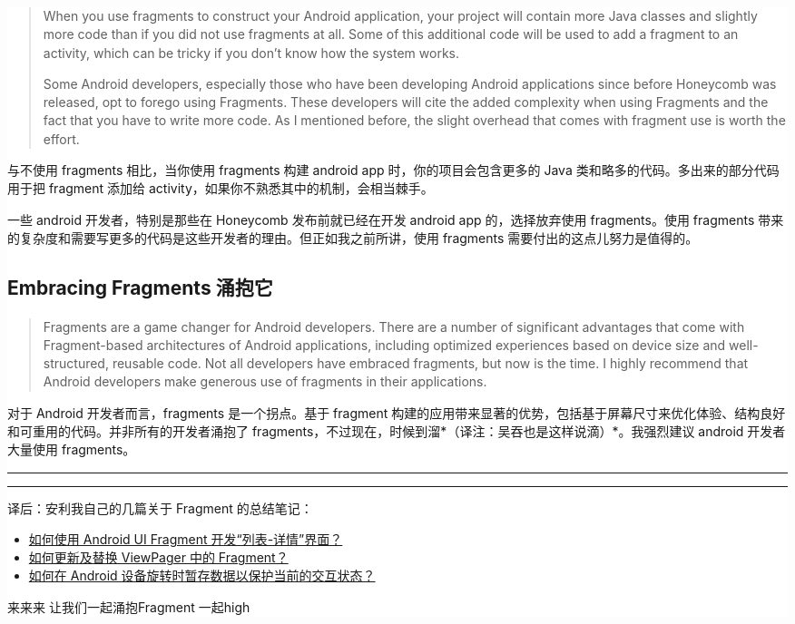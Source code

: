 > When you use fragments to construct your Android application, your project will contain more Java classes and slightly more code than if you did not use fragments at all. Some of this additional code will be used to add a fragment to an activity, which can be tricky if you don’t know how the system works.
> 
> Some Android developers, especially those who have been developing Android applications since before Honeycomb was released, opt to forego using Fragments. These developers will cite the added complexity when using Fragments and the fact that you have to write more code. As I mentioned before, the slight overhead that comes with fragment use is worth the effort.

与不使用 fragments 相比，当你使用 fragments 构建 android app 时，你的项目会包含更多的 Java 类和略多的代码。多出来的部分代码用于把 fragment 添加给 activity，如果你不熟悉其中的机制，会相当棘手。

一些 android 开发者，特别是那些在 Honeycomb 发布前就已经在开发 android app 的，选择放弃使用 fragments。使用 fragments 带来的复杂度和需要写更多的代码是这些开发者的理由。但正如我之前所讲，使用 fragments 需要付出的这点儿努力是值得的。

## Embracing Fragments 涌抱它

> Fragments are a game changer for Android developers. There are a number of significant advantages that come with Fragment-based architectures of Android applications, including optimized experiences based on device size and well-structured, reusable code. Not all developers have embraced fragments, but now is the time. I highly recommend that Android developers make generous use of fragments in their applications. 

对于 Android 开发者而言，fragments 是一个拐点。基于 fragment 构建的应用带来显著的优势，包括基于屏幕尺寸来优化体验、结构良好和可重用的代码。并非所有的开发者涌抱了 fragments，不过现在，时候到溜*（译注：吴吞也是这样说滴）*。我强烈建议 android 开发者大量使用 fragments。

------
------

译后：安利我自己的几篇关于 Fragment 的总结笔记：

- [如何使用 Android UI Fragment 开发“列表-详情”界面？](http://segmentfault.com/a/1190000003692217)
- [如何更新及替换 ViewPager 中的 Fragment？](http://segmentfault.com/a/1190000003742057)
- [如何在 Android 设备旋转时暂存数据以保护当前的交互状态？](http://segmentfault.com/a/1190000003965285)

来来来 让我们一起涌抱Fragment 一起high